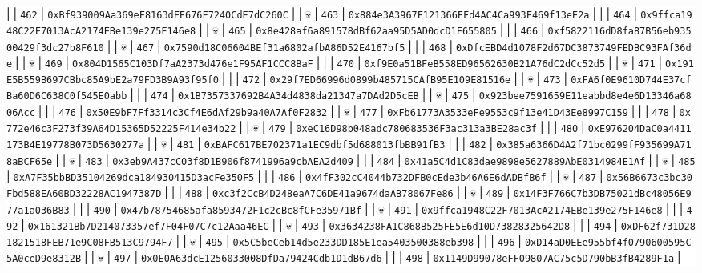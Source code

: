 |  | `462` | `0xBf939009Aa369eF8163dFF676F7240CdE7dC260C` |
| 💀 | `463` | `0x884e3A3967F121366FFd4AC4Ca993F469f13eE2a` |
|  | `464` | `0x9ffca1948C22F7013AcA2174EBe139e275F146e8` |
| 💀 | `465` | `0x8e428af6a891578dBf62aa95D5AD0dcD1F655805` |
|  | `466` | `0xf5822116dD8fa87B56eb93500429f3dc27b8F610` |
| 💀 | `467` | `0x7590d18C06604BEf31a6802afbA86D52E4167bf5` |
|  | `468` | `0xDfcEBD4d1078F2d67DC3873749FEDBC93FAf36de` |
| 💀 | `469` | `0x804D1565C103Df7aA2373d476e1F95AF1CCC8BaF` |
|  | `470` | `0xf9E0a51BFeB558ED96562630B21A76dC2dCc52d5` |
| 💀 | `471` | `0x191E5B559B697CBbc85A9bE2a79FD3B9A93f95f0` |
|  | `472` | `0x29f7ED66996d0899b485715CAfB95E109E81516e` |
| 💀 | `473` | `0xFA6f0E9610D744E37cfBa60D6C638C0f545E0abb` |
|  | `474` | `0x1B7357337692B4A34d4838da21347a7DAd2D5cEB` |
| 💀 | `475` | `0x923bee7591659E11eabbd8e4e6D13346a6806Acc` |
|  | `476` | `0x50E9bF7Ff3314c3Cf4E6dAf29b9a40A7Af0F2832` |
| 💀 | `477` | `0xFb61773A3533eFe9553c9f13e41D43Ee8997C159` |
|  | `478` | `0x772e46c3F273f39A64D15365D52225F414e34b22` |
| 💀 | `479` | `0xeC16D98b048adc780683536F3ac313a3BE28ac3f` |
|  | `480` | `0xE976204DaC0a4411173B4E19778B073D5630277a` |
| 💀 | `481` | `0xBAFC617BE702371a1EC9dbf5d688013fbBB91fB3` |
|  | `482` | `0x385a6366D4A2f71bc0299fF935699A718aBCF65e` |
| 💀 | `483` | `0x3eb9A437cC03f8D1B906f8741996a9cbAEA2d409` |
|  | `484` | `0x41a5C4d1C83dae9898e5627889AbE0314984E1Af` |
| 💀 | `485` | `0xA7F35bbBD35104269dca184930415D3acFe350F5` |
|  | `486` | `0x4fF302cC4044b732DFB0cEde3b46A6E6dADBfB6f` |
| 💀 | `487` | `0x56B6673c3bc30Fbd588EA60BD32228AC1947387D` |
|  | `488` | `0xc3f2CcB4D248eaA7C6DE41a9674daAB78067Fe86` |
| 💀 | `489` | `0x14F3F766C7b3DB75021dBc48056E977a1a036B83` |
|  | `490` | `0x47b78754685afa8593472F1c2cBc8fCFe35971Bf` |
| 💀 | `491` | `0x9ffca1948C22F7013AcA2174EBe139e275F146e8` |
|  | `492` | `0x161321Bb7D214073357ef7F04F07C7c12Aaa46EC` |
| 💀 | `493` | `0x3634238FA1C868B525FE5E6d10D73828325642D8` |
|  | `494` | `0xDF62f731D281821518FEB71e9C08FB513C9794F7` |
| 💀 | `495` | `0x5C5beCeb14d5e233DD185E1ea5403500388eb398` |
|  | `496` | `0xD14aD0EEe955bf4f0790600595C5A0ceD9e8312B` |
| 💀 | `497` | `0x0E0A63dcE1256033008DfDa79424Cdb1D1dB67d6` |
|  | `498` | `0x1149D99078eFF09807AC75c5D790bB3fB4289F1a` |